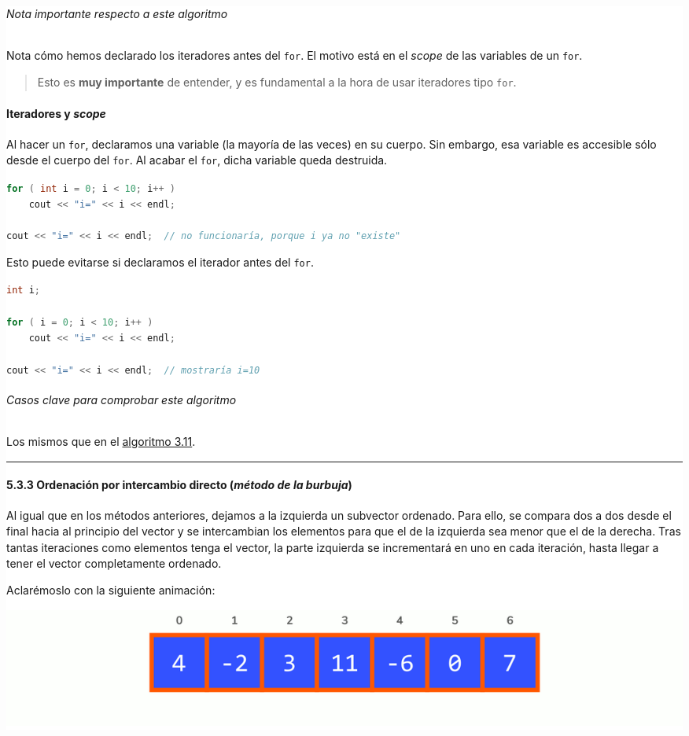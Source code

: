 ###### Nota importante respecto a este algoritmo

Nota cómo hemos declarado los iteradores antes del `for`. El motivo está en el _scope_ de las variables de un `for`.

> Esto es **muy importante** de entender, y es fundamental a la hora de usar iteradores tipo `for`.

#### Iteradores y _scope_

Al hacer un `for`, declaramos una variable (la mayoría de las veces) en su cuerpo. Sin embargo, esa variable es accesible sólo desde el cuerpo del `for`. Al acabar el `for`, dicha variable queda destruida.

~~~ c++
for ( int i = 0; i < 10; i++ )
    cout << "i=" << i << endl;

cout << "i=" << i << endl;  // no funcionaría, porque i ya no "existe"
~~~

Esto puede evitarse si declaramos el iterador antes del `for`.

~~~ c++
int i;

for ( i = 0; i < 10; i++ )
    cout << "i=" << i << endl;

cout << "i=" << i << endl;  // mostraría i=10
~~~

###### Casos clave para comprobar este algoritmo

Los mismos que en el [algoritmo 3.11](#casos-clave-para-comprobar-este-algoritmo-2).

- - -

#### 5.3.3  Ordenación por intercambio directo (_método de la burbuja_)

Al igual que en los métodos anteriores, dejamos a la izquierda un subvector ordenado. Para ello, se compara dos a dos desde el final hacia al principio del vector y se intercambian los elementos para que el de la izquierda sea menor que el de la derecha. Tras tantas iteraciones como elementos tenga el vector, la parte izquierda se incrementará en uno en cada iteración, hasta llegar a tener el vector completamente ordenado.

Aclarémoslo con la siguiente animación:

![Imagen 3.17](./resources/tema3-img17.gif)
